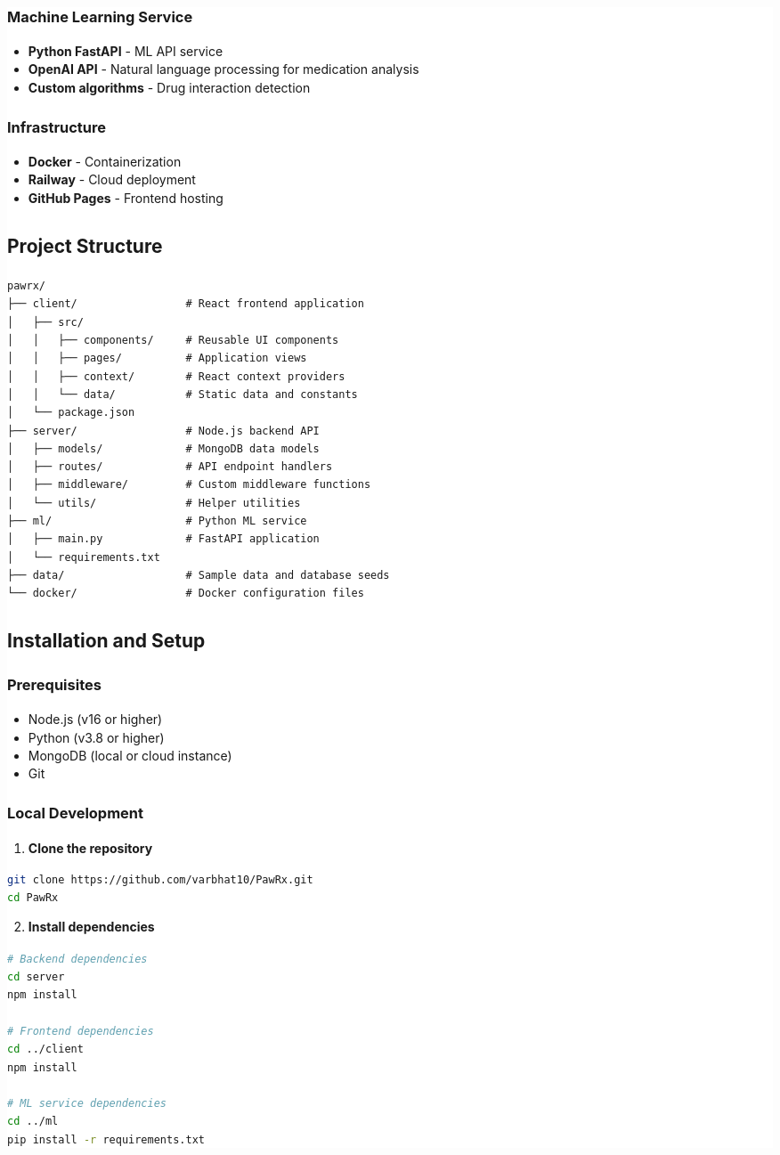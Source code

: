 ### Machine Learning Service
- **Python FastAPI** - ML API service
- **OpenAI API** - Natural language processing for medication analysis
- **Custom algorithms** - Drug interaction detection

### Infrastructure
- **Docker** - Containerization
- **Railway** - Cloud deployment
- **GitHub Pages** - Frontend hosting

## Project Structure

```
pawrx/
├── client/                 # React frontend application
│   ├── src/
│   │   ├── components/     # Reusable UI components
│   │   ├── pages/          # Application views
│   │   ├── context/        # React context providers
│   │   └── data/           # Static data and constants
│   └── package.json
├── server/                 # Node.js backend API
│   ├── models/             # MongoDB data models
│   ├── routes/             # API endpoint handlers
│   ├── middleware/         # Custom middleware functions
│   └── utils/              # Helper utilities
├── ml/                     # Python ML service
│   ├── main.py             # FastAPI application
│   └── requirements.txt
├── data/                   # Sample data and database seeds
└── docker/                 # Docker configuration files
```

## Installation and Setup

### Prerequisites
- Node.js (v16 or higher)
- Python (v3.8 or higher)
- MongoDB (local or cloud instance)
- Git

### Local Development

1. **Clone the repository**
```bash
git clone https://github.com/varbhat10/PawRx.git
cd PawRx
```

2. **Install dependencies**
```bash
# Backend dependencies
cd server
npm install

# Frontend dependencies
cd ../client
npm install

# ML service dependencies
cd ../ml
pip install -r requirements.txt
```
